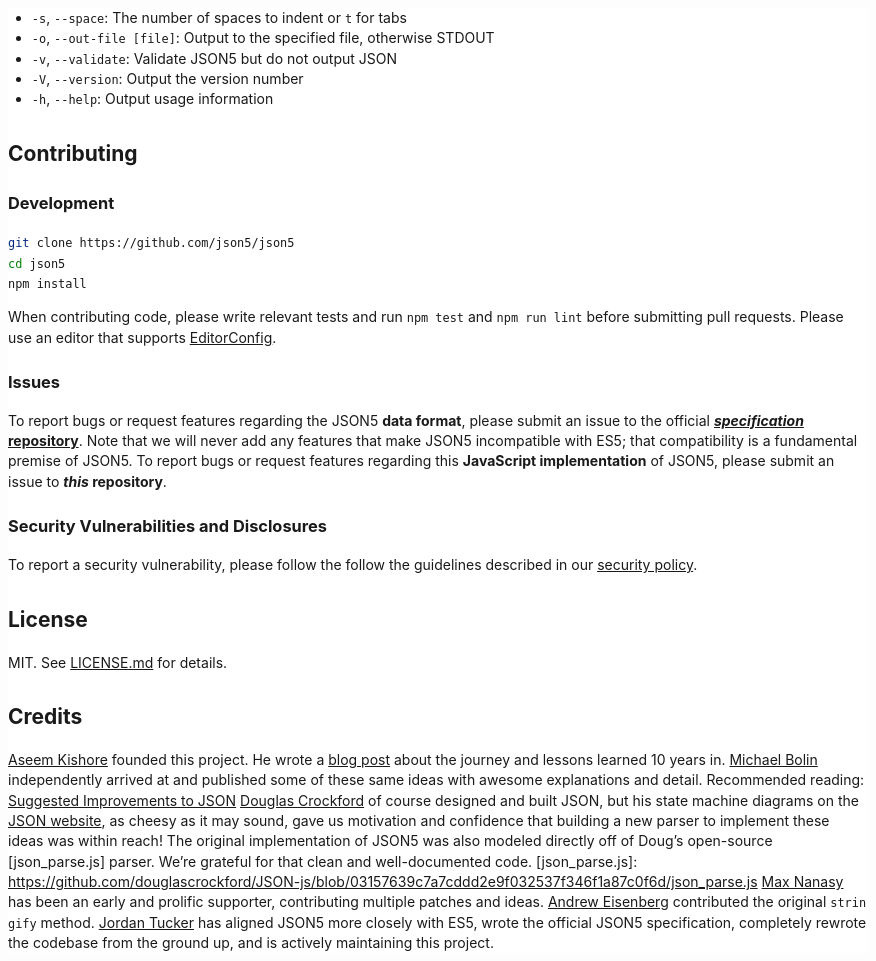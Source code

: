 - `-s`, `--space`: The number of spaces to indent or `t` for tabs
- `-o`, `--out-file [file]`: Output to the specified file, otherwise STDOUT
- `-v`, `--validate`: Validate JSON5 but do not output JSON
- `-V`, `--version`: Output the version number
- `-h`, `--help`: Output usage information
## Contributing
### Development
```sh
git clone https://github.com/json5/json5
cd json5
npm install
```
When contributing code, please write relevant tests and run `npm test` and `npm
run lint` before submitting pull requests. Please use an editor that supports
[EditorConfig](http://editorconfig.org/).
### Issues
To report bugs or request features regarding the JSON5 **data format**,
please submit an issue to the official
**[_specification_ repository](https://github.com/json5/json5-spec)**.
Note that we will never add any features that make JSON5 incompatible with ES5;
that compatibility is a fundamental premise of JSON5.
To report bugs or request features regarding this **JavaScript implementation**
of JSON5, please submit an issue to **_this_ repository**.
### Security Vulnerabilities and Disclosures
To report a security vulnerability, please follow the follow the guidelines
described in our [security policy](./SECURITY.md).
## License
MIT. See [LICENSE.md](./LICENSE.md) for details.
## Credits
[Aseem Kishore](https://github.com/aseemk) founded this project.
He wrote a [blog post](https://aseemk.substack.com/p/ignore-the-f-ing-haters-json5)
about the journey and lessons learned 10 years in.
[Michael Bolin](http://bolinfest.com/) independently arrived at and published
some of these same ideas with awesome explanations and detail. Recommended
reading: [Suggested Improvements to JSON](http://bolinfest.com/essays/json.html)
[Douglas Crockford](http://www.crockford.com/) of course designed and built
JSON, but his state machine diagrams on the [JSON website](http://json.org/), as
cheesy as it may sound, gave us motivation and confidence that building a new
parser to implement these ideas was within reach! The original
implementation of JSON5 was also modeled directly off of Doug’s open-source
[json_parse.js] parser. We’re grateful for that clean and well-documented
code.
[json_parse.js]:
https://github.com/douglascrockford/JSON-js/blob/03157639c7a7cddd2e9f032537f346f1a87c0f6d/json_parse.js
[Max Nanasy](https://github.com/MaxNanasy) has been an early and prolific
supporter, contributing multiple patches and ideas.
[Andrew Eisenberg](https://github.com/aeisenberg) contributed the original
`stringify` method.
[Jordan Tucker](https://github.com/jordanbtucker) has aligned JSON5 more closely
with ES5, wrote the official JSON5 specification, completely rewrote the
codebase from the ground up, and is actively maintaining this project.


[Build Status]: https://app.travis-ci.com/json5/json5
[Coverage Status]: https://coveralls.io/github/json5/json5
[JSON]: https://tools.ietf.org/html/rfc7159
[ECMAScript 5.1]: https://www.ecma-international.org/ecma-262/5.1/
[IdentifierName]: https://www.ecma-international.org/ecma-262/5.1/#sec-7.6
[IEEE 754]: http://ieeexplore.ieee.org/servlet/opac?punumber=4610933